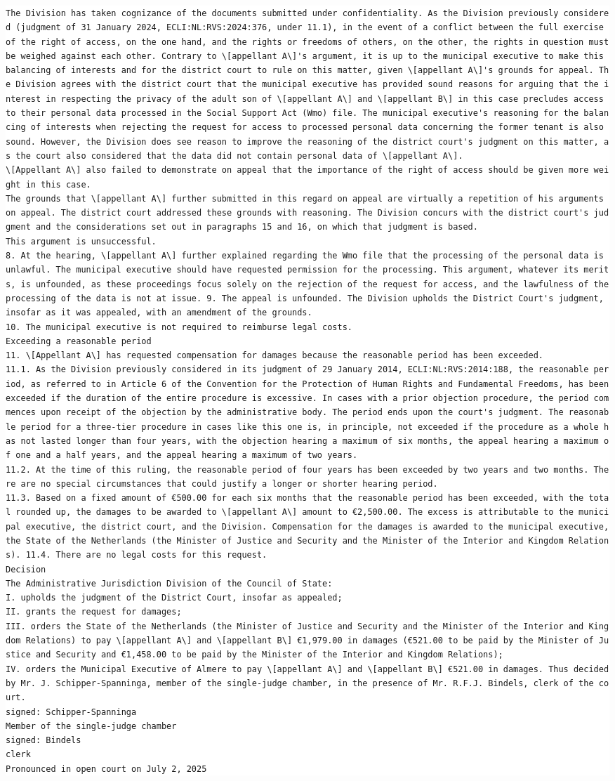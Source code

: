 ```
The Division has taken cognizance of the documents submitted under confidentiality. As the Division previously considered (judgment of 31 January 2024, ECLI:NL:RVS:2024:376, under 11.1), in the event of a conflict between the full exercise of the right of access, on the one hand, and the rights or freedoms of others, on the other, the rights in question must be weighed against each other. Contrary to \[appellant A\]'s argument, it is up to the municipal executive to make this balancing of interests and for the district court to rule on this matter, given \[appellant A\]'s grounds for appeal. The Division agrees with the district court that the municipal executive has provided sound reasons for arguing that the interest in respecting the privacy of the adult son of \[appellant A\] and \[appellant B\] in this case precludes access to their personal data processed in the Social Support Act (Wmo) file. The municipal executive's reasoning for the balancing of interests when rejecting the request for access to processed personal data concerning the former tenant is also sound. However, the Division does see reason to improve the reasoning of the district court's judgment on this matter, as the court also considered that the data did not contain personal data of \[appellant A\].
\[Appellant A\] also failed to demonstrate on appeal that the importance of the right of access should be given more weight in this case.
The grounds that \[appellant A\] further submitted in this regard on appeal are virtually a repetition of his arguments on appeal. The district court addressed these grounds with reasoning. The Division concurs with the district court's judgment and the considerations set out in paragraphs 15 and 16, on which that judgment is based.
This argument is unsuccessful.
8. At the hearing, \[appellant A\] further explained regarding the Wmo file that the processing of the personal data is unlawful. The municipal executive should have requested permission for the processing. This argument, whatever its merits, is unfounded, as these proceedings focus solely on the rejection of the request for access, and the lawfulness of the processing of the data is not at issue. 9. The appeal is unfounded. The Division upholds the District Court's judgment, insofar as it was appealed, with an amendment of the grounds.
10. The municipal executive is not required to reimburse legal costs.
Exceeding a reasonable period
11. \[Appellant A\] has requested compensation for damages because the reasonable period has been exceeded.
11.1. As the Division previously considered in its judgment of 29 January 2014, ECLI:NL:RVS:2014:188, the reasonable period, as referred to in Article 6 of the Convention for the Protection of Human Rights and Fundamental Freedoms, has been exceeded if the duration of the entire procedure is excessive. In cases with a prior objection procedure, the period commences upon receipt of the objection by the administrative body. The period ends upon the court's judgment. The reasonable period for a three-tier procedure in cases like this one is, in principle, not exceeded if the procedure as a whole has not lasted longer than four years, with the objection hearing a maximum of six months, the appeal hearing a maximum of one and a half years, and the appeal hearing a maximum of two years.
11.2. At the time of this ruling, the reasonable period of four years has been exceeded by two years and two months. There are no special circumstances that could justify a longer or shorter hearing period.
11.3. Based on a fixed amount of €500.00 for each six months that the reasonable period has been exceeded, with the total rounded up, the damages to be awarded to \[appellant A\] amount to €2,500.00. The excess is attributable to the municipal executive, the district court, and the Division. Compensation for the damages is awarded to the municipal executive, the State of the Netherlands (the Minister of Justice and Security and the Minister of the Interior and Kingdom Relations). 11.4. There are no legal costs for this request.
Decision
The Administrative Jurisdiction Division of the Council of State:
I. upholds the judgment of the District Court, insofar as appealed;
II. grants the request for damages;
III. orders the State of the Netherlands (the Minister of Justice and Security and the Minister of the Interior and Kingdom Relations) to pay \[appellant A\] and \[appellant B\] €1,979.00 in damages (€521.00 to be paid by the Minister of Justice and Security and €1,458.00 to be paid by the Minister of the Interior and Kingdom Relations);
IV. orders the Municipal Executive of Almere to pay \[appellant A\] and \[appellant B\] €521.00 in damages. Thus decided by Mr. J. Schipper-Spanninga, member of the single-judge chamber, in the presence of Mr. R.F.J. Bindels, clerk of the court.
signed: Schipper-Spanninga
Member of the single-judge chamber
signed: Bindels
clerk
Pronounced in open court on July 2, 2025
```